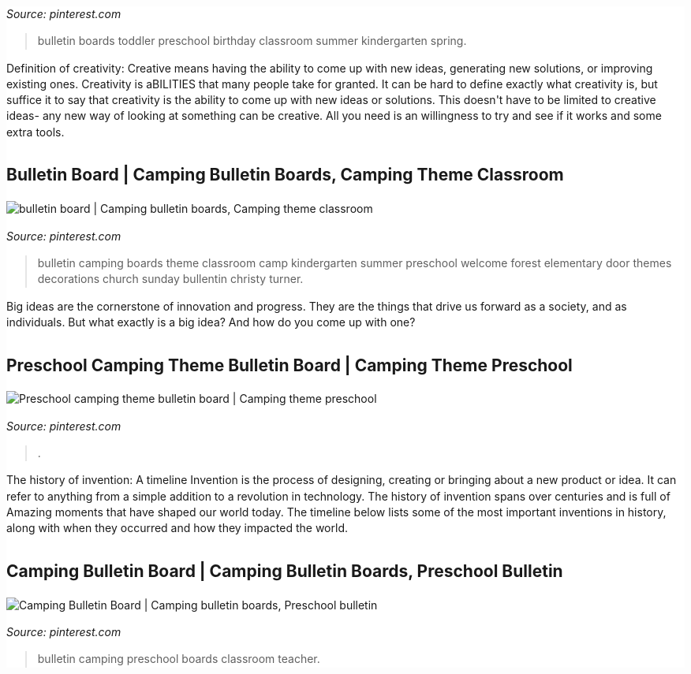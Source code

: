 _Source: pinterest.com_

>bulletin boards toddler preschool birthday classroom summer kindergarten spring. 

	

Definition of creativity: Creative means having the ability to come up with new ideas, generating new solutions, or improving existing ones.
Creativity is aBILITIES that many people take for granted. It can be hard to define exactly what creativity is, but suffice it to say that creativity is the ability to come up with new ideas or solutions. This doesn't have to be limited to creative ideas- any new way of looking at something can be creative. All you need is an willingness to try and see if it works and some extra tools.

    
## Bulletin Board | Camping Bulletin Boards, Camping Theme Classroom

<img loading=lazy src="https://i.pinimg.com/736x/e0/6a/b6/e06ab67897354141b8f205bdeb3edadd--camping-bulletin-boards-school-bulletin-boards.jpg" onerror="this.onerror=null;this.src='https://tse4.mm.bing.net/th?id=OIP.v6GseGROPy4v3Jwbz1TTCwHaFk&amp;pid=15.1';" alt="bulletin board | Camping bulletin boards, Camping theme classroom">

_Source: pinterest.com_

>bulletin camping boards theme classroom camp kindergarten summer preschool welcome forest elementary door themes decorations church sunday bullentin christy turner. 

	

Big ideas are the cornerstone of innovation and progress. They are the things that drive us forward as a society, and as individuals. But what exactly is a big idea? And how do you come up with one?

    
## Preschool Camping Theme Bulletin Board | Camping Theme Preschool

<img loading=lazy src="https://i.pinimg.com/originals/4c/88/47/4c8847b0886499e449d360b635413575.jpg" onerror="this.onerror=null;this.src='https://tse4.mm.bing.net/th?id=OIP.AKhjmCzoCUdmlVzpWkfwDAHaFj&amp;pid=15.1';" alt="Preschool camping theme bulletin board | Camping theme preschool">

_Source: pinterest.com_

>. 

	

The history of invention: A timeline
Invention is the process of designing, creating or bringing about a new product or idea. It can refer to anything from a simple addition to a revolution in technology. The history of invention spans over centuries and is full of Amazing moments that have shaped our world today. 
The timeline below lists some of the most important inventions in history, along with when they occurred and how they impacted the world.

    
## Camping Bulletin Board | Camping Bulletin Boards, Preschool Bulletin

<img loading=lazy src="https://i.pinimg.com/originals/54/3c/6a/543c6a839bffb33fbe8e442d6ba0d293.jpg" onerror="this.onerror=null;this.src='https://tse1.mm.bing.net/th?id=OIP.oP-AXA8J2YKEBLbWg_dHQgHaFj&amp;pid=15.1';" alt="Camping Bulletin Board | Camping bulletin boards, Preschool bulletin">

_Source: pinterest.com_

>bulletin camping preschool boards classroom teacher. 
